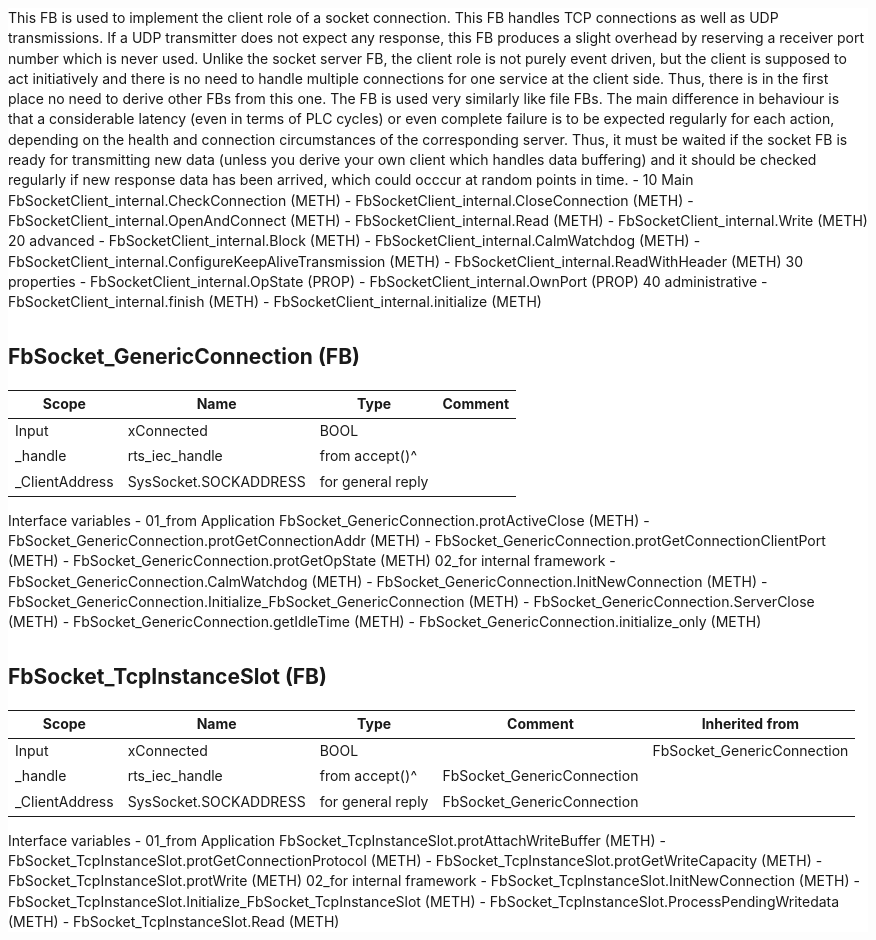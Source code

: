This FB is used to implement the client role of a socket connection. This FB handles TCP connections as well as UDP transmissions. If a UDP transmitter does not expect any response, this FB produces a slight overhead by reserving a receiver port number which is never used. Unlike the socket server FB, the client role is not purely event driven, but the client is supposed to act initiatively and there is no need to handle multiple connections for one service at the client side. Thus, there is in the first place no need to derive other FBs from this one. The FB is used very similarly like file FBs. The main difference in behaviour is that a considerable latency (even in terms of PLC cycles) or even complete failure is to be expected regularly for each action, depending on the health and connection circumstances of the corresponding server. Thus, it must be waited if the socket FB is ready for transmitting new data (unless you derive your own client which handles data buffering) and it should be checked regularly if new response data has been arrived, which could occcur at random points in time. - 10 Main FbSocketClient_internal.CheckConnection (METH) - FbSocketClient_internal.CloseConnection (METH) - FbSocketClient_internal.OpenAndConnect (METH) - FbSocketClient_internal.Read (METH) - FbSocketClient_internal.Write (METH) 20 advanced - FbSocketClient_internal.Block (METH) - FbSocketClient_internal.CalmWatchdog (METH) - FbSocketClient_internal.ConfigureKeepAliveTransmission (METH) - FbSocketClient_internal.ReadWithHeader (METH) 30 properties - FbSocketClient_internal.OpState (PROP) - FbSocketClient_internal.OwnPort (PROP) 40 administrative - FbSocketClient_internal.finish (METH) - FbSocketClient_internal.initialize (METH)

## FbSocket_GenericConnection (FB)


| Scope | Name | Type | Comment |
| --- | --- | --- | --- |
| Input | xConnected | BOOL |  |
| _handle | rts_iec_handle | from accept()^ |
| _ClientAddress | SysSocket.SOCKADDRESS | for general reply |

Interface variables - 01_from Application FbSocket_GenericConnection.protActiveClose (METH) - FbSocket_GenericConnection.protGetConnectionAddr (METH) - FbSocket_GenericConnection.protGetConnectionClientPort (METH) - FbSocket_GenericConnection.protGetOpState (METH) 02_for internal framework - FbSocket_GenericConnection.CalmWatchdog (METH) - FbSocket_GenericConnection.InitNewConnection (METH) - FbSocket_GenericConnection.Initialize_FbSocket_GenericConnection (METH) - FbSocket_GenericConnection.ServerClose (METH) - FbSocket_GenericConnection.getIdleTime (METH) - FbSocket_GenericConnection.initialize_only (METH)

## FbSocket_TcpInstanceSlot (FB)


| Scope | Name | Type | Comment | Inherited from |
| --- | --- | --- | --- | --- |
| Input | xConnected | BOOL |  | FbSocket_GenericConnection |
| _handle | rts_iec_handle | from accept()^ | FbSocket_GenericConnection |
| _ClientAddress | SysSocket.SOCKADDRESS | for general reply | FbSocket_GenericConnection |

Interface variables - 01_from Application FbSocket_TcpInstanceSlot.protAttachWriteBuffer (METH) - FbSocket_TcpInstanceSlot.protGetConnectionProtocol (METH) - FbSocket_TcpInstanceSlot.protGetWriteCapacity (METH) - FbSocket_TcpInstanceSlot.protWrite (METH) 02_for internal framework - FbSocket_TcpInstanceSlot.InitNewConnection (METH) - FbSocket_TcpInstanceSlot.Initialize_FbSocket_TcpInstanceSlot (METH) - FbSocket_TcpInstanceSlot.ProcessPendingWritedata (METH) - FbSocket_TcpInstanceSlot.Read (METH)
